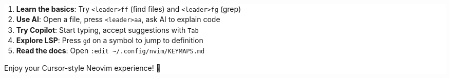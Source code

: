 1. **Learn the basics**: Try `<leader>ff` (find files) and `<leader>fg` (grep)
2. **Use AI**: Open a file, press `<leader>aa`, ask AI to explain code
3. **Try Copilot**: Start typing, accept suggestions with `Tab`
4. **Explore LSP**: Press `gd` on a symbol to jump to definition
5. **Read the docs**: Open `:edit ~/.config/nvim/KEYMAPS.md`

Enjoy your Cursor-style Neovim experience! 🎉

